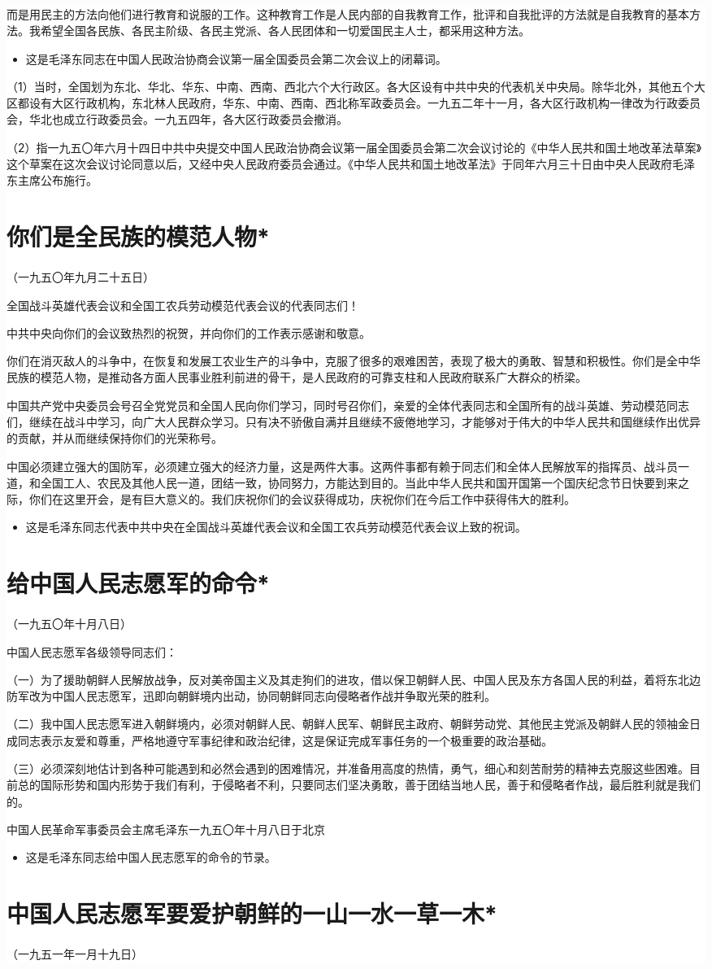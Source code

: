 而是用民主的方法向他们进行教育和说服的工作。这种教育工作是人民内部的自我教育工作，批评和自我批评的方法就是自我教育的基本方法。我希望全国各民族、各民主阶级、各民主党派、各人民团体和一切爱国民主人士，都采用这种方法。



* 这是毛泽东同志在中国人民政治协商会议第一届全国委员会第二次会议上的闭幕词。

（1）当时，全国划为东北、华北、华东、中南、西南、西北六个大行政区。各大区设有中共中央的代表机关中央局。除华北外，其他五个大区都设有大区行政机构，东北林人民政府，华东、中南、西南、西北称军政委员会。一九五二年十一月，各大区行政机构一律改为行政委员会，华北也成立行政委员会。一九五四年，各大区行政委员会撤消。

（2）指一九五〇年六月十四日中共中央提交中国人民政治协商会议第一届全国委员会第二次会议讨论的《中华人民共和国土地改革法草案》这个草案在这次会议讨论同意以后，又经中央人民政府委员会通过。《中华人民共和国土地改革法》于同年六月三十日由中央人民政府毛泽东主席公布施行。

# 你们是全民族的模范人物*

（一九五〇年九月二十五日）

全国战斗英雄代表会议和全国工农兵劳动模范代表会议的代表同志们！

中共中央向你们的会议致热烈的祝贺，并向你们的工作表示感谢和敬意。

你们在消灭敌人的斗争中，在恢复和发展工农业生产的斗争中，克服了很多的艰难困苦，表现了极大的勇敢、智慧和积极性。你们是全中华民族的模范人物，是推动各方面人民事业胜利前进的骨干，是人民政府的可靠支柱和人民政府联系广大群众的桥梁。

中国共产党中央委员会号召全党党员和全国人民向你们学习，同时号召你们，亲爱的全体代表同志和全国所有的战斗英雄、劳动模范同志们，继续在战斗中学习，向广大人民群众学习。只有决不骄傲自满并且继续不疲倦地学习，才能够对于伟大的中华人民共和国继续作出优异的贡献，并从而继续保持你们的光荣称号。

中国必须建立强大的国防军，必须建立强大的经济力量，这是两件大事。这两件事都有赖于同志们和全体人民解放军的指挥员、战斗员一道，和全国工人、农民及其他人民一道，团结一致，协同努力，方能达到目的。当此中华人民共和国开国第一个国庆纪念节日快要到来之际，你们在这里开会，是有巨大意义的。我们庆祝你们的会议获得成功，庆祝你们在今后工作中获得伟大的胜利。



* 这是毛泽东同志代表中共中央在全国战斗英雄代表会议和全国工农兵劳动模范代表会议上致的祝词。

# 给中国人民志愿军的命令*

（一九五〇年十月八日）

中国人民志愿军各级领导同志们：

（一）为了援助朝鲜人民解放战争，反对美帝国主义及其走狗们的进攻，借以保卫朝鲜人民、中国人民及东方各国人民的利益，着将东北边防军改为中国人民志愿军，迅即向朝鲜境内出动，协同朝鲜同志向侵略者作战并争取光荣的胜利。

（二）我中国人民志愿军进入朝鲜境内，必须对朝鲜人民、朝鲜人民军、朝鲜民主政府、朝鲜劳动党、其他民主党派及朝鲜人民的领袖金日成同志表示友爱和尊重，严格地遵守军事纪律和政治纪律，这是保证完成军事任务的一个极重要的政治基础。

（三）必须深刻地估计到各种可能遇到和必然会遇到的困难情况，并准备用高度的热情，勇气，细心和刻苦耐劳的精神去克服这些困难。目前总的国际形势和国内形势于我们有利，于侵略者不利，只要同志们坚决勇敢，善于团结当地人民，善于和侵略者作战，最后胜利就是我们的。

中国人民革命军事委员会主席毛泽东一九五〇年十月八日于北京



* 这是毛泽东同志给中国人民志愿军的命令的节录。

# 中国人民志愿军要爱护朝鲜的一山一水一草一木*

（一九五一年一月十九日）
